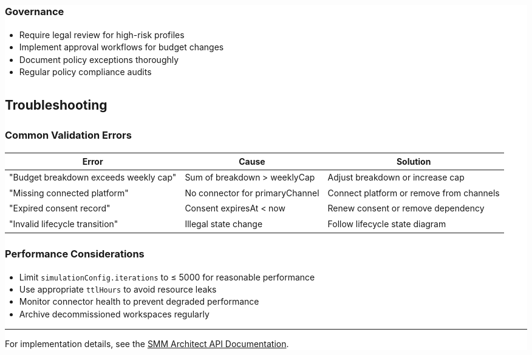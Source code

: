 ### Governance
- Require legal review for high-risk profiles
- Implement approval workflows for budget changes
- Document policy exceptions thoroughly
- Regular policy compliance audits

## Troubleshooting

### Common Validation Errors

| Error | Cause | Solution |
|-------|-------|----------|
| "Budget breakdown exceeds weekly cap" | Sum of breakdown > weeklyCap | Adjust breakdown or increase cap |
| "Missing connected platform" | No connector for primaryChannel | Connect platform or remove from channels |
| "Expired consent record" | Consent expiresAt < now | Renew consent or remove dependency |
| "Invalid lifecycle transition" | Illegal state change | Follow lifecycle state diagram |

### Performance Considerations

- Limit `simulationConfig.iterations` to ≤ 5000 for reasonable performance
- Use appropriate `ttlHours` to avoid resource leaks
- Monitor connector health to prevent degraded performance
- Archive decommissioned workspaces regularly

---

For implementation details, see the [SMM Architect API Documentation](../services/smm-architect/docs/api.md).